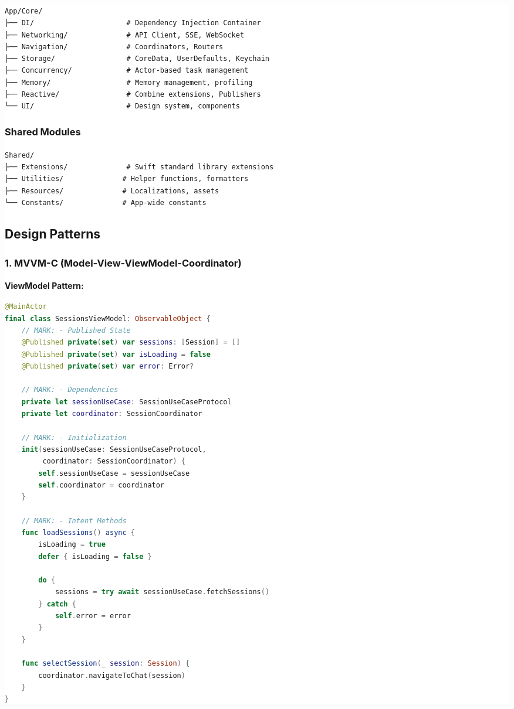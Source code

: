 ```
App/Core/
├── DI/                      # Dependency Injection Container
├── Networking/              # API Client, SSE, WebSocket
├── Navigation/              # Coordinators, Routers
├── Storage/                 # CoreData, UserDefaults, Keychain
├── Concurrency/             # Actor-based task management
├── Memory/                  # Memory management, profiling
├── Reactive/                # Combine extensions, Publishers
└── UI/                      # Design system, components
```

### Shared Modules

```
Shared/
├── Extensions/              # Swift standard library extensions
├── Utilities/              # Helper functions, formatters
├── Resources/              # Localizations, assets
└── Constants/              # App-wide constants
```

## Design Patterns

### 1. MVVM-C (Model-View-ViewModel-Coordinator)

**ViewModel Pattern:**
```swift
@MainActor
final class SessionsViewModel: ObservableObject {
    // MARK: - Published State
    @Published private(set) var sessions: [Session] = []
    @Published private(set) var isLoading = false
    @Published private(set) var error: Error?
    
    // MARK: - Dependencies
    private let sessionUseCase: SessionUseCaseProtocol
    private let coordinator: SessionCoordinator
    
    // MARK: - Initialization
    init(sessionUseCase: SessionUseCaseProtocol,
         coordinator: SessionCoordinator) {
        self.sessionUseCase = sessionUseCase
        self.coordinator = coordinator
    }
    
    // MARK: - Intent Methods
    func loadSessions() async {
        isLoading = true
        defer { isLoading = false }
        
        do {
            sessions = try await sessionUseCase.fetchSessions()
        } catch {
            self.error = error
        }
    }
    
    func selectSession(_ session: Session) {
        coordinator.navigateToChat(session)
    }
}
```
